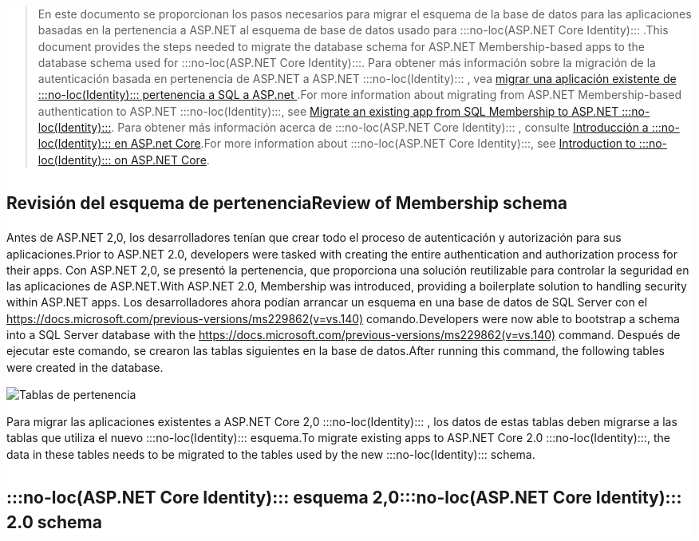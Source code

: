 > <span data-ttu-id="d2b5f-106">En este documento se proporcionan los pasos necesarios para migrar el esquema de la base de datos para las aplicaciones basadas en la pertenencia a ASP.NET al esquema de base de datos usado para :::no-loc(ASP.NET Core Identity)::: .</span><span class="sxs-lookup"><span data-stu-id="d2b5f-106">This document provides the steps needed to migrate the database schema for ASP.NET Membership-based apps to the database schema used for :::no-loc(ASP.NET Core Identity):::.</span></span> <span data-ttu-id="d2b5f-107">Para obtener más información sobre la migración de la autenticación basada en pertenencia de ASP.NET a ASP.NET :::no-loc(Identity)::: , vea [migrar una aplicación existente de :::no-loc(Identity)::: pertenencia a SQL a ASP.net ](/aspnet/identity/overview/migrations/migrating-an-existing-website-from-sql-membership-to-aspnet-identity).</span><span class="sxs-lookup"><span data-stu-id="d2b5f-107">For more information about migrating from ASP.NET Membership-based authentication to ASP.NET :::no-loc(Identity):::, see [Migrate an existing app from SQL Membership to ASP.NET :::no-loc(Identity):::](/aspnet/identity/overview/migrations/migrating-an-existing-website-from-sql-membership-to-aspnet-identity).</span></span> <span data-ttu-id="d2b5f-108">Para obtener más información acerca de :::no-loc(ASP.NET Core Identity)::: , consulte [Introducción a :::no-loc(Identity)::: en ASP.net Core](xref:security/authentication/identity).</span><span class="sxs-lookup"><span data-stu-id="d2b5f-108">For more information about :::no-loc(ASP.NET Core Identity):::, see [Introduction to :::no-loc(Identity)::: on ASP.NET Core](xref:security/authentication/identity).</span></span>

## <a name="review-of-membership-schema"></a><span data-ttu-id="d2b5f-109">Revisión del esquema de pertenencia</span><span class="sxs-lookup"><span data-stu-id="d2b5f-109">Review of Membership schema</span></span>

<span data-ttu-id="d2b5f-110">Antes de ASP.NET 2,0, los desarrolladores tenían que crear todo el proceso de autenticación y autorización para sus aplicaciones.</span><span class="sxs-lookup"><span data-stu-id="d2b5f-110">Prior to ASP.NET 2.0, developers were tasked with creating the entire authentication and authorization process for their apps.</span></span> <span data-ttu-id="d2b5f-111">Con ASP.NET 2,0, se presentó la pertenencia, que proporciona una solución reutilizable para controlar la seguridad en las aplicaciones de ASP.NET.</span><span class="sxs-lookup"><span data-stu-id="d2b5f-111">With ASP.NET 2.0, Membership was introduced, providing a boilerplate solution to handling security within ASP.NET apps.</span></span> <span data-ttu-id="d2b5f-112">Los desarrolladores ahora podían arrancar un esquema en una base de datos de SQL Server con el <https://docs.microsoft.com/previous-versions/ms229862(v=vs.140)> comando.</span><span class="sxs-lookup"><span data-stu-id="d2b5f-112">Developers were now able to bootstrap a schema into a SQL Server database with the <https://docs.microsoft.com/previous-versions/ms229862(v=vs.140)> command.</span></span> <span data-ttu-id="d2b5f-113">Después de ejecutar este comando, se crearon las tablas siguientes en la base de datos.</span><span class="sxs-lookup"><span data-stu-id="d2b5f-113">After running this command, the following tables were created in the database.</span></span>

  ![Tablas de pertenencia](identity/_static/membership-tables.png)

<span data-ttu-id="d2b5f-115">Para migrar las aplicaciones existentes a ASP.NET Core 2,0 :::no-loc(Identity)::: , los datos de estas tablas deben migrarse a las tablas que utiliza el nuevo :::no-loc(Identity)::: esquema.</span><span class="sxs-lookup"><span data-stu-id="d2b5f-115">To migrate existing apps to ASP.NET Core 2.0 :::no-loc(Identity):::, the data in these tables needs to be migrated to the tables used by the new :::no-loc(Identity)::: schema.</span></span>

## <a name="no-locaspnet-core-identity-20-schema"></a><span data-ttu-id="d2b5f-116">:::no-loc(ASP.NET Core Identity)::: esquema 2,0</span><span class="sxs-lookup"><span data-stu-id="d2b5f-116">:::no-loc(ASP.NET Core Identity)::: 2.0 schema</span></span>
